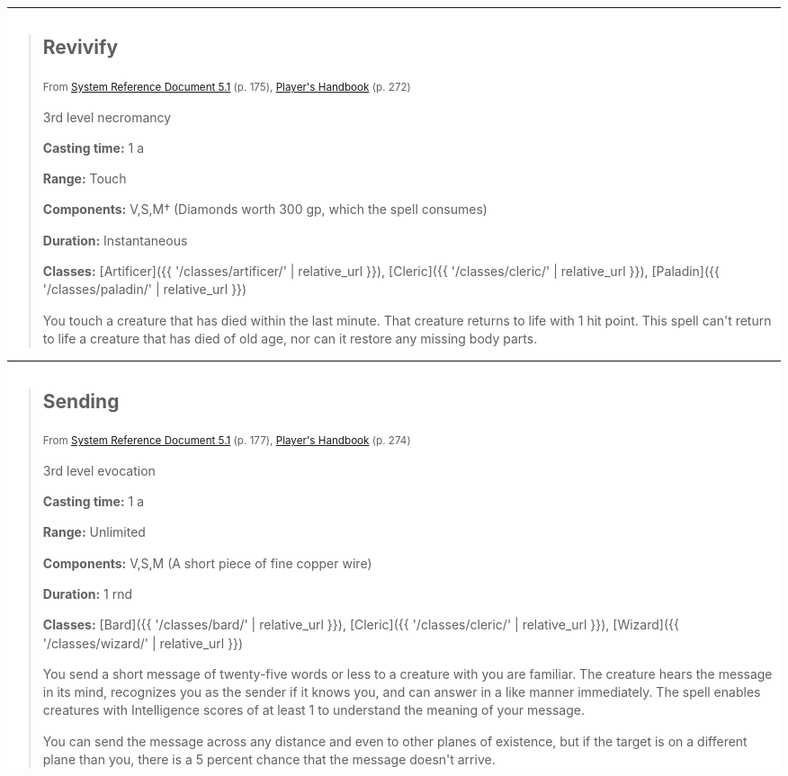 <hr>

> 
> ## Revivify
> 
> <small>From <a target="_blank" href="https://media.wizards.com/2016/downloads/DND/SRD-OGL_V5.1.pdf">System Reference Document 5.1</a> (p. 175), <a target="_blank" href="https://dnd.wizards.com/products/tabletop-games/rpg-products/rpg_playershandbook">Player's Handbook</a> (p. 272)</small>
> 
> 
> 3rd level necromancy
> 
> **Casting time:** 1 a
> 
> **Range:** Touch
> 
> **Components:** V,S,M† (Diamonds worth 300 gp, which the spell consumes)
> 
> **Duration:** Instantaneous
> 
> **Classes:** [Artificer]({{ '/classes/artificer/' | relative_url }}), [Cleric]({{ '/classes/cleric/' | relative_url }}), [Paladin]({{ '/classes/paladin/' | relative_url }})
> 
> You touch a creature that has died within the last minute. That creature returns to life with 1 hit point. This spell can't return to life a creature that has died of old age, nor can it restore any missing body parts.

<hr>

> 
> ## Sending
> 
> <small>From <a target="_blank" href="https://media.wizards.com/2016/downloads/DND/SRD-OGL_V5.1.pdf">System Reference Document 5.1</a> (p. 177), <a target="_blank" href="https://dnd.wizards.com/products/tabletop-games/rpg-products/rpg_playershandbook">Player's Handbook</a> (p. 274)</small>
> 
> 
> 3rd level evocation
> 
> **Casting time:** 1 a
> 
> **Range:** Unlimited
> 
> **Components:** V,S,M (A short piece of fine copper wire)
> 
> **Duration:** 1 rnd
> 
> **Classes:** [Bard]({{ '/classes/bard/' | relative_url }}), [Cleric]({{ '/classes/cleric/' | relative_url }}), [Wizard]({{ '/classes/wizard/' | relative_url }})
> 
> You send a short message of twenty-five words or less to a creature with you are familiar. The creature hears the message in its mind, recognizes you as the sender if it knows you, and can answer in a like manner immediately. The spell enables creatures with Intelligence scores of at least 1 to understand the meaning of your message.
> 
>    You can send the message across any distance and even to other planes of existence, but if the target is on a different plane than you, there is a 5 percent chance that the message doesn't arrive.
